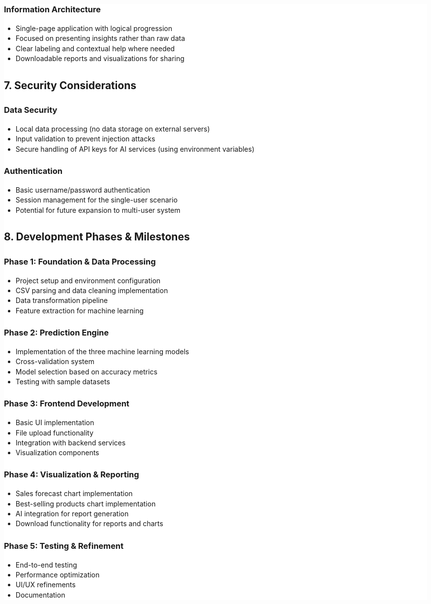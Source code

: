 ### Information Architecture
- Single-page application with logical progression
- Focused on presenting insights rather than raw data
- Clear labeling and contextual help where needed
- Downloadable reports and visualizations for sharing

## 7. Security Considerations

### Data Security
- Local data processing (no data storage on external servers)
- Input validation to prevent injection attacks
- Secure handling of API keys for AI services (using environment variables)

### Authentication
- Basic username/password authentication
- Session management for the single-user scenario
- Potential for future expansion to multi-user system

## 8. Development Phases & Milestones

### Phase 1: Foundation & Data Processing
- Project setup and environment configuration
- CSV parsing and data cleaning implementation
- Data transformation pipeline
- Feature extraction for machine learning

### Phase 2: Prediction Engine
- Implementation of the three machine learning models
- Cross-validation system
- Model selection based on accuracy metrics
- Testing with sample datasets

### Phase 3: Frontend Development
- Basic UI implementation
- File upload functionality
- Integration with backend services
- Visualization components

### Phase 4: Visualization & Reporting
- Sales forecast chart implementation
- Best-selling products chart implementation
- AI integration for report generation
- Download functionality for reports and charts

### Phase 5: Testing & Refinement
- End-to-end testing
- Performance optimization
- UI/UX refinements
- Documentation
